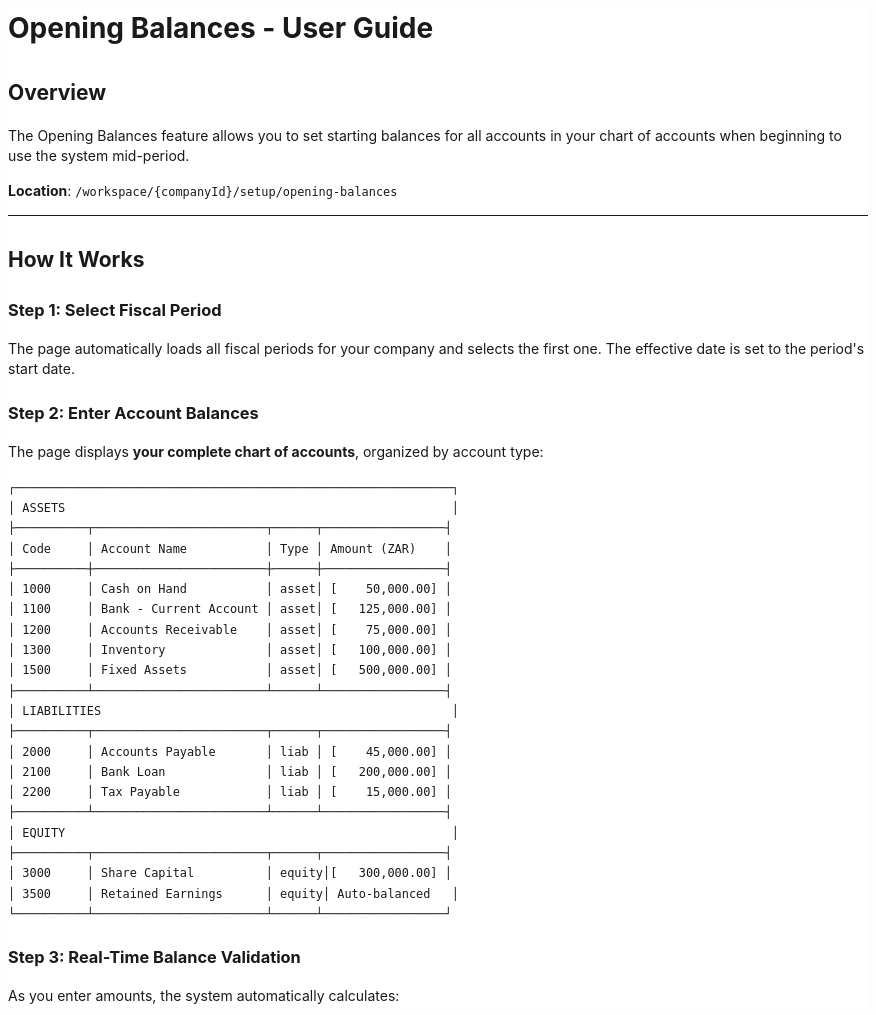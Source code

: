# Opening Balances - User Guide

## Overview

The Opening Balances feature allows you to set starting balances for all accounts in your chart of accounts when beginning to use the system mid-period.

**Location**: `/workspace/{companyId}/setup/opening-balances`

---

## How It Works

### Step 1: Select Fiscal Period

The page automatically loads all fiscal periods for your company and selects the first one. The effective date is set to the period's start date.

### Step 2: Enter Account Balances

The page displays **your complete chart of accounts**, organized by account type:

```
┌─────────────────────────────────────────────────────────────┐
│ ASSETS                                                      │
├──────────┬────────────────────────┬──────┬─────────────────┤
│ Code     │ Account Name           │ Type │ Amount (ZAR)    │
├──────────┼────────────────────────┼──────┼─────────────────┤
│ 1000     │ Cash on Hand           │ asset│ [    50,000.00] │
│ 1100     │ Bank - Current Account │ asset│ [   125,000.00] │
│ 1200     │ Accounts Receivable    │ asset│ [    75,000.00] │
│ 1300     │ Inventory              │ asset│ [   100,000.00] │
│ 1500     │ Fixed Assets           │ asset│ [   500,000.00] │
├──────────┴────────────────────────┴──────┴─────────────────┤
│ LIABILITIES                                                 │
├──────────┬────────────────────────┬──────┬─────────────────┤
│ 2000     │ Accounts Payable       │ liab │ [    45,000.00] │
│ 2100     │ Bank Loan              │ liab │ [   200,000.00] │
│ 2200     │ Tax Payable            │ liab │ [    15,000.00] │
├──────────┴────────────────────────┴──────┴─────────────────┤
│ EQUITY                                                      │
├──────────┬────────────────────────┬──────┬─────────────────┤
│ 3000     │ Share Capital          │ equity│[   300,000.00] │
│ 3500     │ Retained Earnings      │ equity│ Auto-balanced   │
└──────────┴────────────────────────┴──────┴─────────────────┘
```

### Step 3: Real-Time Balance Validation

As you enter amounts, the system automatically calculates:
